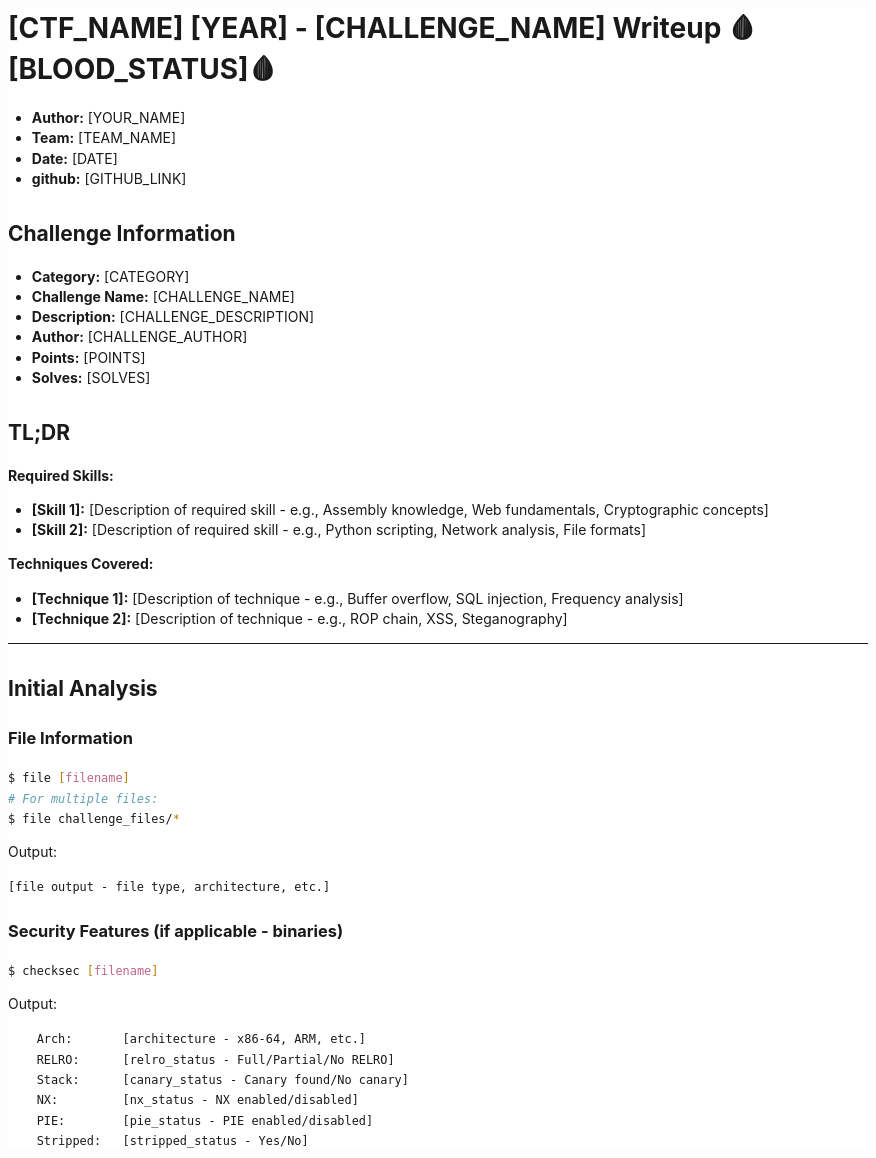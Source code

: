 # [CTF_NAME] [YEAR] - [CHALLENGE_NAME] Writeup 🩸[BLOOD_STATUS]🩸
- **Author:** [YOUR_NAME]
- **Team:** [TEAM_NAME]
- **Date:** [DATE]
- **github:** [GITHUB_LINK]

## Challenge Information

- **Category:** [CATEGORY]
- **Challenge Name:** [CHALLENGE_NAME]
- **Description:** [CHALLENGE_DESCRIPTION]
- **Author:** [CHALLENGE_AUTHOR]
- **Points:** [POINTS]
- **Solves:** [SOLVES]

## TL;DR

**Required Skills:**
- **[Skill 1]:** [Description of required skill - e.g., Assembly knowledge, Web fundamentals, Cryptographic concepts]
- **[Skill 2]:** [Description of required skill - e.g., Python scripting, Network analysis, File formats]

**Techniques Covered:**
- **[Technique 1]:** [Description of technique - e.g., Buffer overflow, SQL injection, Frequency analysis]
- **[Technique 2]:** [Description of technique - e.g., ROP chain, XSS, Steganography]

---

## Initial Analysis

### File Information
```bash
$ file [filename]
# For multiple files:
$ file challenge_files/*
```

Output:
```
[file output - file type, architecture, etc.]
```

### Security Features (if applicable - binaries)
```bash
$ checksec [filename]
```

Output:
```
    Arch:       [architecture - x86-64, ARM, etc.]
    RELRO:      [relro_status - Full/Partial/No RELRO]
    Stack:      [canary_status - Canary found/No canary]
    NX:         [nx_status - NX enabled/disabled]
    PIE:        [pie_status - PIE enabled/disabled]
    Stripped:   [stripped_status - Yes/No]
```

